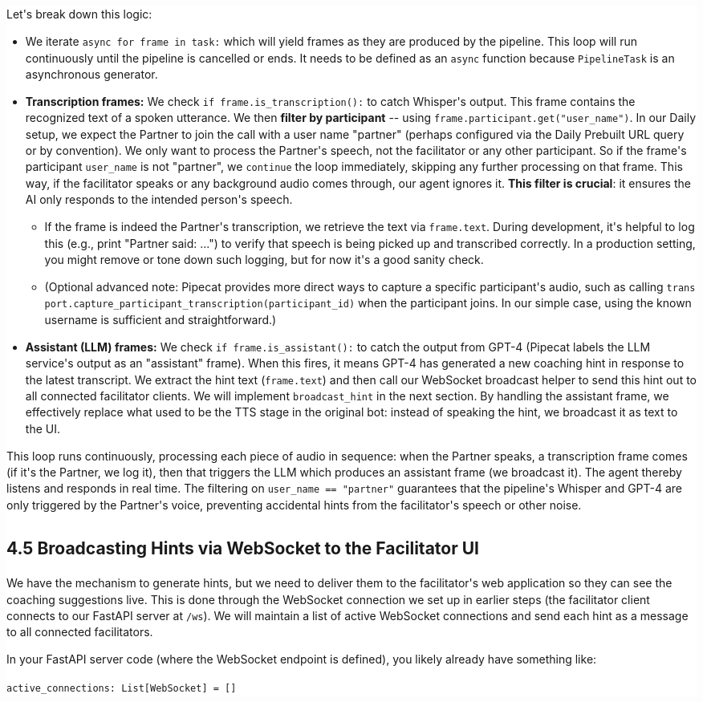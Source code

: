 Let's break down this logic:

-   We iterate `async for frame in task:` which will yield frames as they are produced by the pipeline. This loop will run continuously until the pipeline is cancelled or ends. It needs to be defined as an `async` function because `PipelineTask` is an asynchronous generator.

-   **Transcription frames:** We check `if frame.is_transcription():` to catch Whisper's output. This frame contains the recognized text of a spoken utterance. We then **filter by participant** -- using `frame.participant.get("user_name")`. In our Daily setup, we expect the Partner to join the call with a user name "partner" (perhaps configured via the Daily Prebuilt URL query or by convention). We only want to process the Partner's speech, not the facilitator or any other participant. So if the frame's participant `user_name` is not "partner", we `continue` the loop immediately, skipping any further processing on that frame. This way, if the facilitator speaks or any background audio comes through, our agent ignores it. **This filter is crucial**: it ensures the AI only responds to the intended person's speech.

    -   If the frame is indeed the Partner's transcription, we retrieve the text via `frame.text`. During development, it's helpful to log this (e.g., print "Partner said: ...") to verify that speech is being picked up and transcribed correctly. In a production setting, you might remove or tone down such logging, but for now it's a good sanity check.

    -   (Optional advanced note: Pipecat provides more direct ways to capture a specific participant's audio, such as calling `transport.capture_participant_transcription(participant_id)` when the participant joins. In our simple case, using the known username is sufficient and straightforward.)

-   **Assistant (LLM) frames:** We check `if frame.is_assistant():` to catch the output from GPT-4 (Pipecat labels the LLM service's output as an "assistant" frame). When this fires, it means GPT-4 has generated a new coaching hint in response to the latest transcript. We extract the hint text (`frame.text`) and then call our WebSocket broadcast helper to send this hint out to all connected facilitator clients. We will implement `broadcast_hint` in the next section. By handling the assistant frame, we effectively replace what used to be the TTS stage in the original bot: instead of speaking the hint, we broadcast it as text to the UI.

This loop runs continuously, processing each piece of audio in sequence: when the Partner speaks, a transcription frame comes (if it's the Partner, we log it), then that triggers the LLM which produces an assistant frame (we broadcast it). The agent thereby listens and responds in real time. The filtering on `user_name == "partner"` guarantees that the pipeline's Whisper and GPT-4 are only triggered by the Partner's voice, preventing accidental hints from the facilitator's speech or other noise.

4.5 Broadcasting Hints via WebSocket to the Facilitator UI
----------------------------------------------------------

We have the mechanism to generate hints, but we need to deliver them to the facilitator's web application so they can see the coaching suggestions live. This is done through the WebSocket connection we set up in earlier steps (the facilitator client connects to our FastAPI server at `/ws`). We will maintain a list of active WebSocket connections and send each hint as a message to all connected facilitators.

In your FastAPI server code (where the WebSocket endpoint is defined), you likely already have something like:

```
active_connections: List[WebSocket] = []

```
